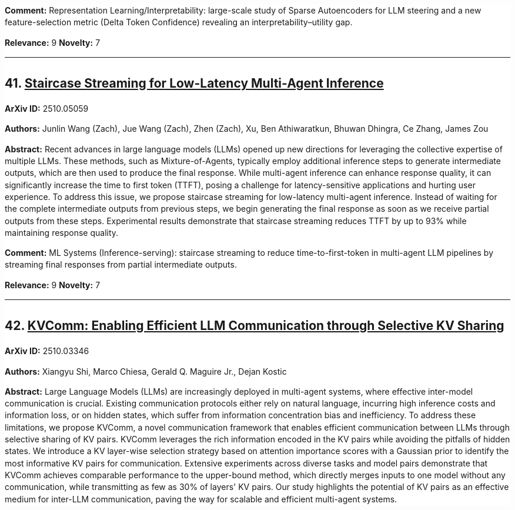 **Comment:** Representation Learning/Interpretability: large-scale study of Sparse Autoencoders for LLM steering and a new feature-selection metric (Delta Token Confidence) revealing an interpretability–utility gap.

**Relevance:** 9
**Novelty:** 7

---

## 41. [Staircase Streaming for Low-Latency Multi-Agent Inference](https://arxiv.org/abs/2510.05059) <a id="link41"></a>

**ArXiv ID:** 2510.05059

**Authors:** Junlin Wang (Zach), Jue Wang (Zach), Zhen (Zach), Xu, Ben Athiwaratkun, Bhuwan Dhingra, Ce Zhang, James Zou

**Abstract:** Recent advances in large language models (LLMs) opened up new directions for leveraging the collective expertise of multiple LLMs. These methods, such as Mixture-of-Agents, typically employ additional inference steps to generate intermediate outputs, which are then used to produce the final response. While multi-agent inference can enhance response quality, it can significantly increase the time to first token (TTFT), posing a challenge for latency-sensitive applications and hurting user experience. To address this issue, we propose staircase streaming for low-latency multi-agent inference. Instead of waiting for the complete intermediate outputs from previous steps, we begin generating the final response as soon as we receive partial outputs from these steps. Experimental results demonstrate that staircase streaming reduces TTFT by up to 93% while maintaining response quality.

**Comment:** ML Systems (Inference-serving): staircase streaming to reduce time-to-first-token in multi-agent LLM pipelines by streaming final responses from partial intermediate outputs.

**Relevance:** 9
**Novelty:** 7

---

## 42. [KVComm: Enabling Efficient LLM Communication through Selective KV Sharing](https://arxiv.org/abs/2510.03346) <a id="link42"></a>

**ArXiv ID:** 2510.03346

**Authors:** Xiangyu Shi, Marco Chiesa, Gerald Q. Maguire Jr., Dejan Kostic

**Abstract:** Large Language Models (LLMs) are increasingly deployed in multi-agent systems, where effective inter-model communication is crucial. Existing communication protocols either rely on natural language, incurring high inference costs and information loss, or on hidden states, which suffer from information concentration bias and inefficiency. To address these limitations, we propose KVComm, a novel communication framework that enables efficient communication between LLMs through selective sharing of KV pairs. KVComm leverages the rich information encoded in the KV pairs while avoiding the pitfalls of hidden states. We introduce a KV layer-wise selection strategy based on attention importance scores with a Gaussian prior to identify the most informative KV pairs for communication. Extensive experiments across diverse tasks and model pairs demonstrate that KVComm achieves comparable performance to the upper-bound method, which directly merges inputs to one model without any communication, while transmitting as few as 30\% of layers' KV pairs. Our study highlights the potential of KV pairs as an effective medium for inter-LLM communication, paving the way for scalable and efficient multi-agent systems.
